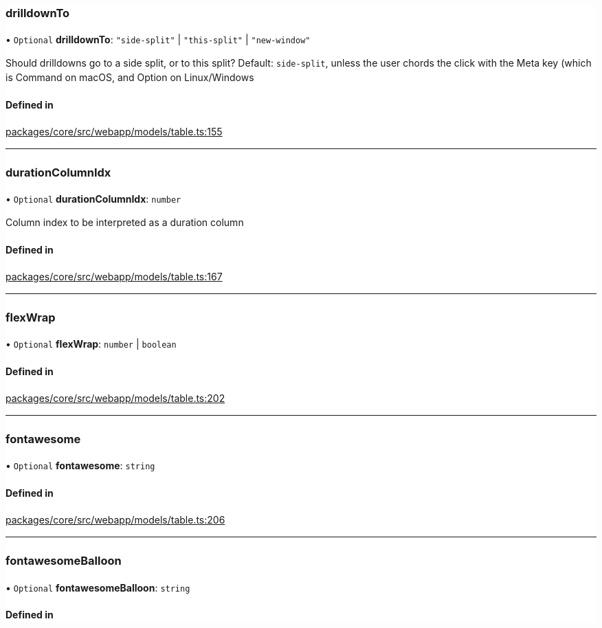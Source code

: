### drilldownTo

• `Optional` **drilldownTo**: `"side-split"` \| `"this-split"` \| `"new-window"`

Should drilldowns go to a side split, or to this split? Default:
`side-split`, unless the user chords the click with the Meta key
(which is Command on macOS, and Option on Linux/Windows

#### Defined in

[packages/core/src/webapp/models/table.ts:155](https://github.com/mra-ruiz/kui/blob/a3b5e3edf/packages/core/src/webapp/models/table.ts#L155)

---

### durationColumnIdx

• `Optional` **durationColumnIdx**: `number`

Column index to be interpreted as a duration column

#### Defined in

[packages/core/src/webapp/models/table.ts:167](https://github.com/mra-ruiz/kui/blob/a3b5e3edf/packages/core/src/webapp/models/table.ts#L167)

---

### flexWrap

• `Optional` **flexWrap**: `number` \| `boolean`

#### Defined in

[packages/core/src/webapp/models/table.ts:202](https://github.com/mra-ruiz/kui/blob/a3b5e3edf/packages/core/src/webapp/models/table.ts#L202)

---

### fontawesome

• `Optional` **fontawesome**: `string`

#### Defined in

[packages/core/src/webapp/models/table.ts:206](https://github.com/mra-ruiz/kui/blob/a3b5e3edf/packages/core/src/webapp/models/table.ts#L206)

---

### fontawesomeBalloon

• `Optional` **fontawesomeBalloon**: `string`

#### Defined in
